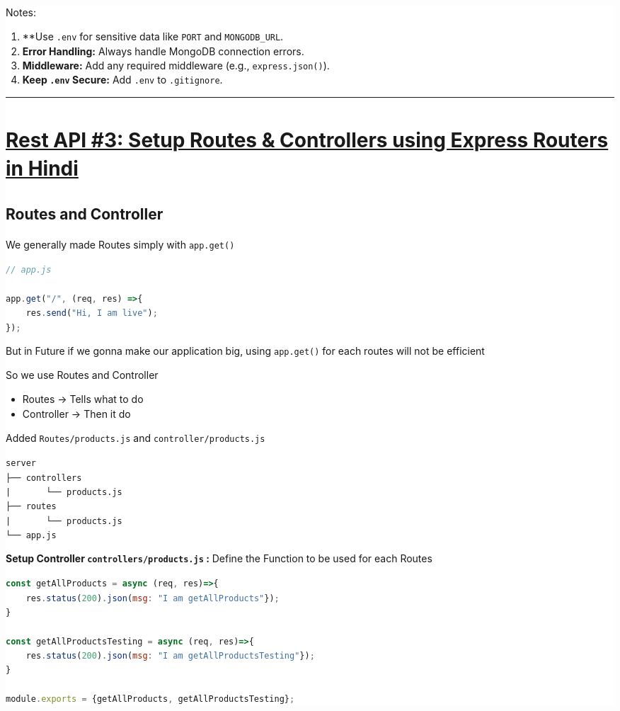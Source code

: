 Notes:
1. **Use `.env` for sensitive data like `PORT` and `MONGODB_URL`.
2. **Error Handling:** Always handle MongoDB connection errors.
3. **Middleware:** Add any required middleware (e.g., `express.json()`).
4. **Keep `.env` Secure:** Add `.env` to `.gitignore`.

---

# [Rest API #3: Setup Routes & Controllers using Express Routers in Hindi](https://www.youtube.com/watch?v=AzmWXD-uGjI&ab_channel=ThapaTechnical)

## Routes and Controller

We generally made Routes simply with `app.get()`
```js
// app.js

app.get("/", (req, res) =>{
	res.send("Hi, I am live");
});
```

But in Future if we gonna make our application big, using `app.get()` for each routes will not be efficient

So we use Routes and Controller
- Routes -> Tells what to do
- Controller -> Then it do

Added `Routes/products.js` and `controller/products.js`
```
server
├── controllers
|       └── products.js   
├── routes
|       └── products.js  
└── app.js
```

**Setup Controller `controllers/products.js` :** Define the Function to be used for each Routes
```js
const getAllProducts = async (req, res)=>{
	res.status(200).json(msg: "I am getAllProducts"});
}

const getAllProductsTesting = async (req, res)=>{
	res.status(200).json(msg: "I am getAllProductsTesting"});
}

module.exports = {getAllProducts, getAllProductsTesting};
```
